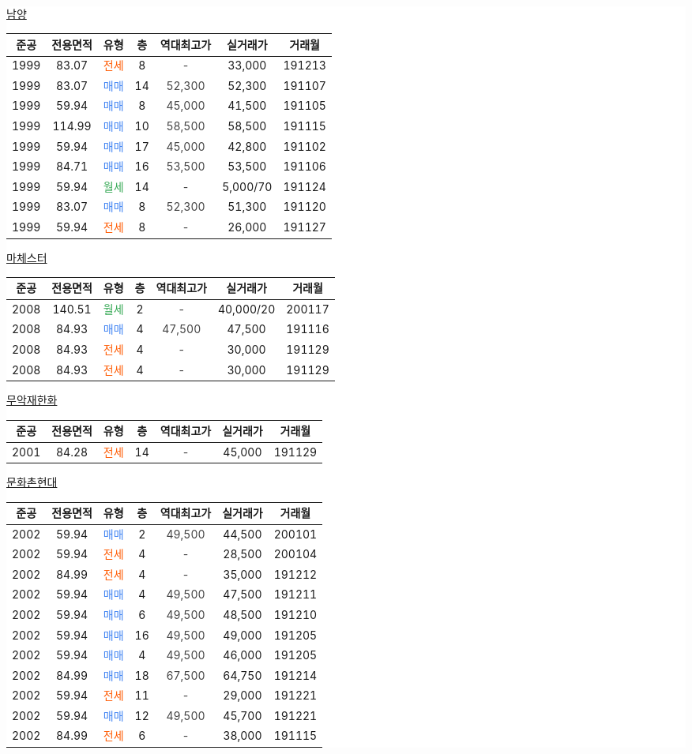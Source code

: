 [남양](https://search.naver.com/search.naver?query=%EC%84%9C%EC%9A%B8%ED%8A%B9%EB%B3%84%EC%8B%9C+%EC%84%9C%EB%8C%80%EB%AC%B8%EA%B5%AC+%ED%99%8D%EC%A0%9C%EB%8F%99+%EB%82%A8%EC%96%91)

|준공|전용면적|유형|층|역대최고가|실거래가|거래월|
|:---:|:---:|:---:|:---:|:---:|:---:|:---:|
|1999|83.07|<span style="color:#ff5a00">전세</span>|8|<span style="color:#444444">-</span>|33,000|191213|
|1999|83.07|<span style="color:#4285f3">매매</span>|14|<span style="color:#444444">52,300</span>|52,300|191107|
|1999|59.94|<span style="color:#4285f3">매매</span>|8|<span style="color:#444444">45,000</span>|41,500|191105|
|1999|114.99|<span style="color:#4285f3">매매</span>|10|<span style="color:#444444">58,500</span>|58,500|191115|
|1999|59.94|<span style="color:#4285f3">매매</span>|17|<span style="color:#444444">45,000</span>|42,800|191102|
|1999|84.71|<span style="color:#4285f3">매매</span>|16|<span style="color:#444444">53,500</span>|53,500|191106|
|1999|59.94|<span style="color:#34a853">월세</span>|14|<span style="color:#444444">-</span>|5,000/70|191124|
|1999|83.07|<span style="color:#4285f3">매매</span>|8|<span style="color:#444444">52,300</span>|51,300|191120|
|1999|59.94|<span style="color:#ff5a00">전세</span>|8|<span style="color:#444444">-</span>|26,000|191127|

[마체스터](https://search.naver.com/search.naver?query=%EC%84%9C%EC%9A%B8%ED%8A%B9%EB%B3%84%EC%8B%9C+%EC%84%9C%EB%8C%80%EB%AC%B8%EA%B5%AC+%ED%99%8D%EC%A0%9C%EB%8F%99+%EB%A7%88%EC%B2%B4%EC%8A%A4%ED%84%B0)

|준공|전용면적|유형|층|역대최고가|실거래가|거래월|
|:---:|:---:|:---:|:---:|:---:|:---:|:---:|
|2008|140.51|<span style="color:#34a853">월세</span>|2|<span style="color:#444444">-</span>|40,000/20|200117|
|2008|84.93|<span style="color:#4285f3">매매</span>|4|<span style="color:#444444">47,500</span>|47,500|191116|
|2008|84.93|<span style="color:#ff5a00">전세</span>|4|<span style="color:#444444">-</span>|30,000|191129|
|2008|84.93|<span style="color:#ff5a00">전세</span>|4|<span style="color:#444444">-</span>|30,000|191129|

[무악재한화](https://search.naver.com/search.naver?query=%EC%84%9C%EC%9A%B8%ED%8A%B9%EB%B3%84%EC%8B%9C+%EC%84%9C%EB%8C%80%EB%AC%B8%EA%B5%AC+%ED%99%8D%EC%A0%9C%EB%8F%99+%EB%AC%B4%EC%95%85%EC%9E%AC%ED%95%9C%ED%99%94)

|준공|전용면적|유형|층|역대최고가|실거래가|거래월|
|:---:|:---:|:---:|:---:|:---:|:---:|:---:|
|2001|84.28|<span style="color:#ff5a00">전세</span>|14|<span style="color:#444444">-</span>|45,000|191129|

[문화촌현대](https://search.naver.com/search.naver?query=%EC%84%9C%EC%9A%B8%ED%8A%B9%EB%B3%84%EC%8B%9C+%EC%84%9C%EB%8C%80%EB%AC%B8%EA%B5%AC+%ED%99%8D%EC%A0%9C%EB%8F%99+%EB%AC%B8%ED%99%94%EC%B4%8C%ED%98%84%EB%8C%80)

|준공|전용면적|유형|층|역대최고가|실거래가|거래월|
|:---:|:---:|:---:|:---:|:---:|:---:|:---:|
|2002|59.94|<span style="color:#4285f3">매매</span>|2|<span style="color:#444444">49,500</span>|44,500|200101|
|2002|59.94|<span style="color:#ff5a00">전세</span>|4|<span style="color:#444444">-</span>|28,500|200104|
|2002|84.99|<span style="color:#ff5a00">전세</span>|4|<span style="color:#444444">-</span>|35,000|191212|
|2002|59.94|<span style="color:#4285f3">매매</span>|4|<span style="color:#444444">49,500</span>|47,500|191211|
|2002|59.94|<span style="color:#4285f3">매매</span>|6|<span style="color:#444444">49,500</span>|48,500|191210|
|2002|59.94|<span style="color:#4285f3">매매</span>|16|<span style="color:#444444">49,500</span>|49,000|191205|
|2002|59.94|<span style="color:#4285f3">매매</span>|4|<span style="color:#444444">49,500</span>|46,000|191205|
|2002|84.99|<span style="color:#4285f3">매매</span>|18|<span style="color:#444444">67,500</span>|64,750|191214|
|2002|59.94|<span style="color:#ff5a00">전세</span>|11|<span style="color:#444444">-</span>|29,000|191221|
|2002|59.94|<span style="color:#4285f3">매매</span>|12|<span style="color:#444444">49,500</span>|45,700|191221|
|2002|84.99|<span style="color:#ff5a00">전세</span>|6|<span style="color:#444444">-</span>|38,000|191115|